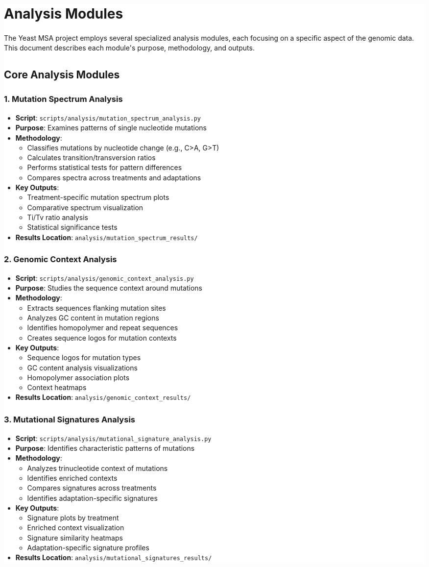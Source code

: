 # Analysis Modules

The Yeast MSA project employs several specialized analysis modules, each focusing on a specific aspect of the genomic data. This document describes each module's purpose, methodology, and outputs.

## Core Analysis Modules

### 1. Mutation Spectrum Analysis

- **Script**: `scripts/analysis/mutation_spectrum_analysis.py`
- **Purpose**: Examines patterns of single nucleotide mutations
- **Methodology**:
  - Classifies mutations by nucleotide change (e.g., C>A, G>T)
  - Calculates transition/transversion ratios
  - Performs statistical tests for pattern differences
  - Compares spectra across treatments and adaptations
- **Key Outputs**:
  - Treatment-specific mutation spectrum plots
  - Comparative spectrum visualization
  - Ti/Tv ratio analysis
  - Statistical significance tests
- **Results Location**: `analysis/mutation_spectrum_results/`

### 2. Genomic Context Analysis

- **Script**: `scripts/analysis/genomic_context_analysis.py`
- **Purpose**: Studies the sequence context around mutations
- **Methodology**:
  - Extracts sequences flanking mutation sites
  - Analyzes GC content in mutation regions
  - Identifies homopolymer and repeat sequences
  - Creates sequence logos for mutation contexts
- **Key Outputs**:
  - Sequence logos for mutation types
  - GC content analysis visualizations
  - Homopolymer association plots
  - Context heatmaps
- **Results Location**: `analysis/genomic_context_results/`

### 3. Mutational Signatures Analysis

- **Script**: `scripts/analysis/mutational_signature_analysis.py`
- **Purpose**: Identifies characteristic patterns of mutations
- **Methodology**:
  - Analyzes trinucleotide context of mutations
  - Identifies enriched contexts
  - Compares signatures across treatments
  - Identifies adaptation-specific signatures
- **Key Outputs**:
  - Signature plots by treatment
  - Enriched context visualization
  - Signature similarity heatmaps
  - Adaptation-specific signature profiles
- **Results Location**: `analysis/mutational_signatures_results/`

